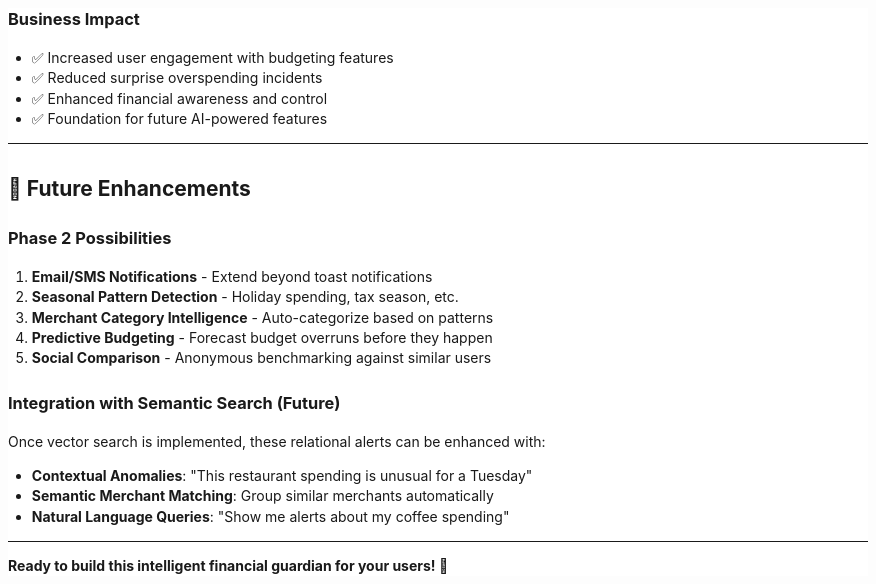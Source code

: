### **Business Impact**
- ✅ Increased user engagement with budgeting features
- ✅ Reduced surprise overspending incidents
- ✅ Enhanced financial awareness and control
- ✅ Foundation for future AI-powered features

---

## 🔮 **Future Enhancements**

### **Phase 2 Possibilities**
1. **Email/SMS Notifications** - Extend beyond toast notifications
2. **Seasonal Pattern Detection** - Holiday spending, tax season, etc.
3. **Merchant Category Intelligence** - Auto-categorize based on patterns
4. **Predictive Budgeting** - Forecast budget overruns before they happen
5. **Social Comparison** - Anonymous benchmarking against similar users

### **Integration with Semantic Search (Future)**
Once vector search is implemented, these relational alerts can be enhanced with:
- **Contextual Anomalies**: "This restaurant spending is unusual for a Tuesday"
- **Semantic Merchant Matching**: Group similar merchants automatically
- **Natural Language Queries**: "Show me alerts about my coffee spending"

---

**Ready to build this intelligent financial guardian for your users! 🦁**